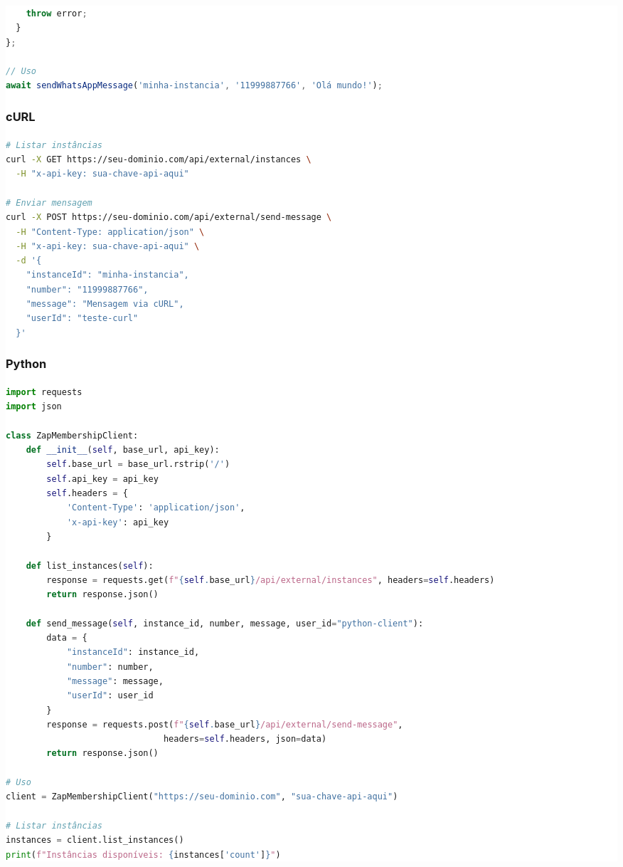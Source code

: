 ```javascript
    throw error;
  }
};

// Uso
await sendWhatsAppMessage('minha-instancia', '11999887766', 'Olá mundo!');
```

### cURL

```bash
# Listar instâncias
curl -X GET https://seu-dominio.com/api/external/instances \
  -H "x-api-key: sua-chave-api-aqui"

# Enviar mensagem
curl -X POST https://seu-dominio.com/api/external/send-message \
  -H "Content-Type: application/json" \
  -H "x-api-key: sua-chave-api-aqui" \
  -d '{
    "instanceId": "minha-instancia",
    "number": "11999887766",
    "message": "Mensagem via cURL",
    "userId": "teste-curl"
  }'
```

### Python

```python
import requests
import json

class ZapMembershipClient:
    def __init__(self, base_url, api_key):
        self.base_url = base_url.rstrip('/')
        self.api_key = api_key
        self.headers = {
            'Content-Type': 'application/json',
            'x-api-key': api_key
        }
    
    def list_instances(self):
        response = requests.get(f"{self.base_url}/api/external/instances", headers=self.headers)
        return response.json()
    
    def send_message(self, instance_id, number, message, user_id="python-client"):
        data = {
            "instanceId": instance_id,
            "number": number,
            "message": message,
            "userId": user_id
        }
        response = requests.post(f"{self.base_url}/api/external/send-message", 
                               headers=self.headers, json=data)
        return response.json()

# Uso
client = ZapMembershipClient("https://seu-dominio.com", "sua-chave-api-aqui")

# Listar instâncias
instances = client.list_instances()
print(f"Instâncias disponíveis: {instances['count']}")

```